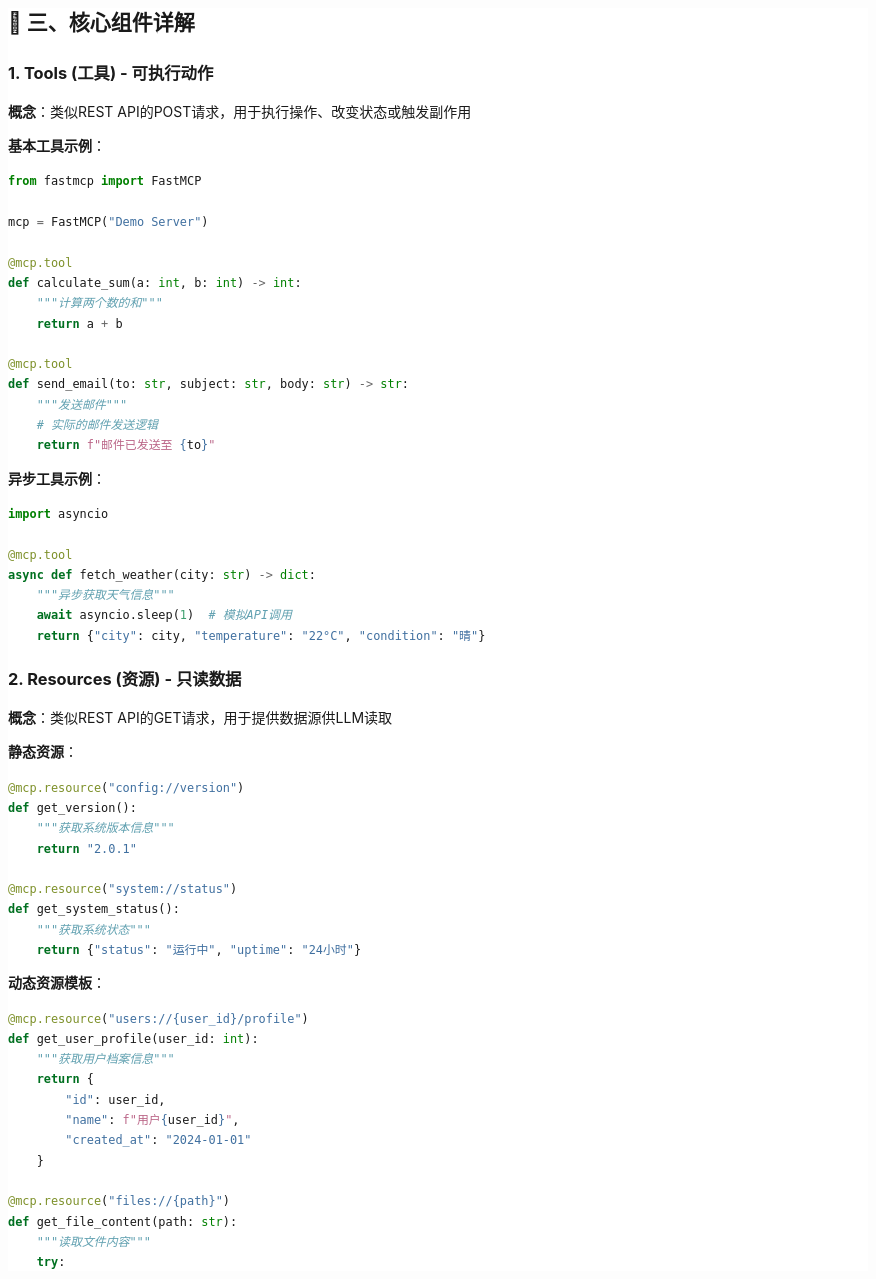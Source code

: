 ## 🎯 三、核心组件详解

### 1. Tools (工具) - 可执行动作
**概念**：类似REST API的POST请求，用于执行操作、改变状态或触发副作用

**基本工具示例**：
```python
from fastmcp import FastMCP

mcp = FastMCP("Demo Server")

@mcp.tool
def calculate_sum(a: int, b: int) -> int:
    """计算两个数的和"""
    return a + b

@mcp.tool
def send_email(to: str, subject: str, body: str) -> str:
    """发送邮件"""
    # 实际的邮件发送逻辑
    return f"邮件已发送至 {to}"
```

**异步工具示例**：
```python
import asyncio

@mcp.tool
async def fetch_weather(city: str) -> dict:
    """异步获取天气信息"""
    await asyncio.sleep(1)  # 模拟API调用
    return {"city": city, "temperature": "22°C", "condition": "晴"}
```

### 2. Resources (资源) - 只读数据
**概念**：类似REST API的GET请求，用于提供数据源供LLM读取

**静态资源**：
```python
@mcp.resource("config://version")
def get_version():
    """获取系统版本信息"""
    return "2.0.1"

@mcp.resource("system://status")  
def get_system_status():
    """获取系统状态"""
    return {"status": "运行中", "uptime": "24小时"}
```

**动态资源模板**：
```python
@mcp.resource("users://{user_id}/profile")
def get_user_profile(user_id: int):
    """获取用户档案信息"""
    return {
        "id": user_id, 
        "name": f"用户{user_id}",
        "created_at": "2024-01-01"
    }

@mcp.resource("files://{path}")
def get_file_content(path: str):
    """读取文件内容"""
    try:
```